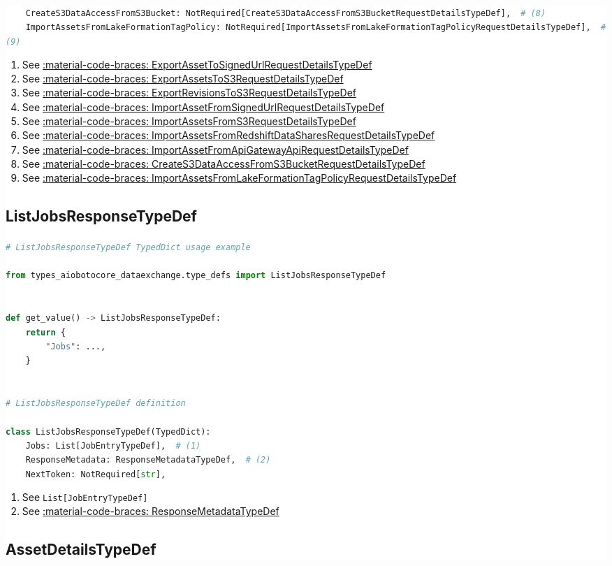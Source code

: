 ```python
    CreateS3DataAccessFromS3Bucket: NotRequired[CreateS3DataAccessFromS3BucketRequestDetailsTypeDef],  # (8)
    ImportAssetsFromLakeFormationTagPolicy: NotRequired[ImportAssetsFromLakeFormationTagPolicyRequestDetailsTypeDef],  # (9)
```

1. See [:material-code-braces: ExportAssetToSignedUrlRequestDetailsTypeDef](./type_defs.md#exportassettosignedurlrequestdetailstypedef)
2. See [:material-code-braces: ExportAssetsToS3RequestDetailsTypeDef](./type_defs.md#exportassetstos3requestdetailstypedef)
3. See [:material-code-braces: ExportRevisionsToS3RequestDetailsTypeDef](./type_defs.md#exportrevisionstos3requestdetailstypedef)
4. See [:material-code-braces: ImportAssetFromSignedUrlRequestDetailsTypeDef](./type_defs.md#importassetfromsignedurlrequestdetailstypedef)
5. See [:material-code-braces: ImportAssetsFromS3RequestDetailsTypeDef](./type_defs.md#importassetsfroms3requestdetailstypedef)
6. See [:material-code-braces: ImportAssetsFromRedshiftDataSharesRequestDetailsTypeDef](./type_defs.md#importassetsfromredshiftdatasharesrequestdetailstypedef)
7. See [:material-code-braces: ImportAssetFromApiGatewayApiRequestDetailsTypeDef](./type_defs.md#importassetfromapigatewayapirequestdetailstypedef)
8. See [:material-code-braces: CreateS3DataAccessFromS3BucketRequestDetailsTypeDef](./type_defs.md#creates3dataaccessfroms3bucketrequestdetailstypedef)
9. See [:material-code-braces: ImportAssetsFromLakeFormationTagPolicyRequestDetailsTypeDef](./type_defs.md#importassetsfromlakeformationtagpolicyrequestdetailstypedef)

## ListJobsResponseTypeDef

```python
# ListJobsResponseTypeDef TypedDict usage example

from types_aiobotocore_dataexchange.type_defs import ListJobsResponseTypeDef


def get_value() -> ListJobsResponseTypeDef:
    return {
        "Jobs": ...,
    }


# ListJobsResponseTypeDef definition

class ListJobsResponseTypeDef(TypedDict):
    Jobs: List[JobEntryTypeDef],  # (1)
    ResponseMetadata: ResponseMetadataTypeDef,  # (2)
    NextToken: NotRequired[str],
```

1. See `List[JobEntryTypeDef]`
2. See [:material-code-braces: ResponseMetadataTypeDef](./type_defs.md#responsemetadatatypedef)

## AssetDetailsTypeDef
